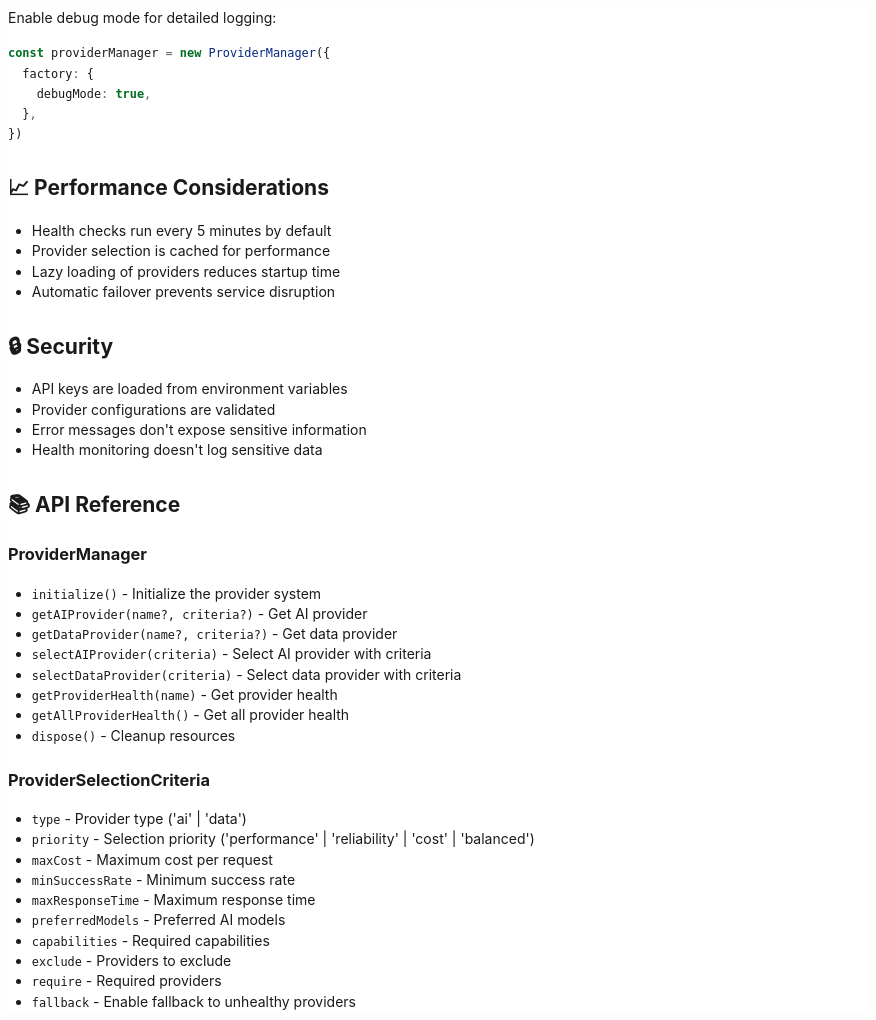 Enable debug mode for detailed logging:

```typescript
const providerManager = new ProviderManager({
  factory: {
    debugMode: true,
  },
})
```

## 📈 Performance Considerations

- Health checks run every 5 minutes by default
- Provider selection is cached for performance
- Lazy loading of providers reduces startup time
- Automatic failover prevents service disruption

## 🔒 Security

- API keys are loaded from environment variables
- Provider configurations are validated
- Error messages don't expose sensitive information
- Health monitoring doesn't log sensitive data

## 📚 API Reference

### ProviderManager

- `initialize()` - Initialize the provider system
- `getAIProvider(name?, criteria?)` - Get AI provider
- `getDataProvider(name?, criteria?)` - Get data provider
- `selectAIProvider(criteria)` - Select AI provider with criteria
- `selectDataProvider(criteria)` - Select data provider with criteria
- `getProviderHealth(name)` - Get provider health
- `getAllProviderHealth()` - Get all provider health
- `dispose()` - Cleanup resources

### ProviderSelectionCriteria

- `type` - Provider type ('ai' | 'data')
- `priority` - Selection priority ('performance' | 'reliability' | 'cost' | 'balanced')
- `maxCost` - Maximum cost per request
- `minSuccessRate` - Minimum success rate
- `maxResponseTime` - Maximum response time
- `preferredModels` - Preferred AI models
- `capabilities` - Required capabilities
- `exclude` - Providers to exclude
- `require` - Required providers
- `fallback` - Enable fallback to unhealthy providers
